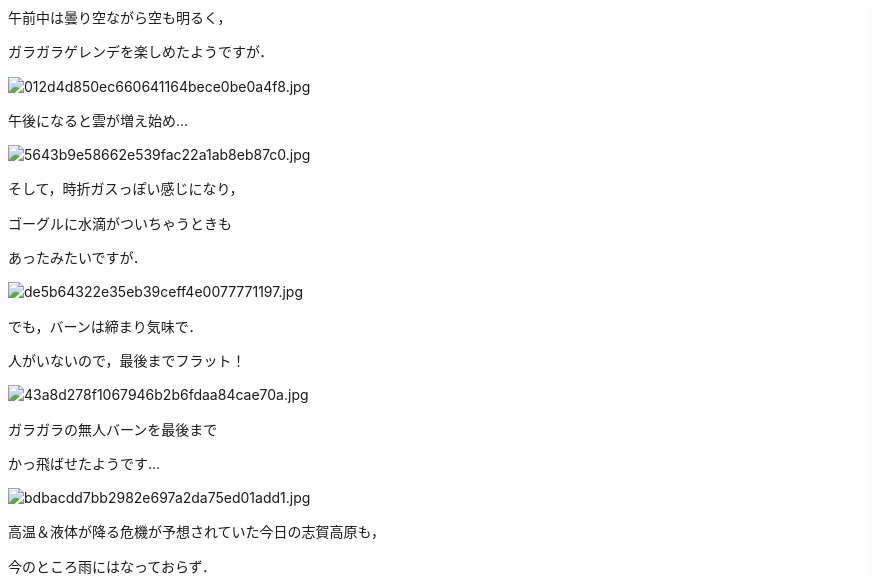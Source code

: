 

午前中は曇り空ながら空も明るく，


ガラガラゲレンデを楽しめたようですが．




![012d4d850ec660641164bece0be0a4f8.jpg](images/012d4d850ec660641164bece0be0a4f8.jpg)







午後になると雲が増え始め…




![5643b9e58662e539fac22a1ab8eb87c0.jpg](images/5643b9e58662e539fac22a1ab8eb87c0.jpg)




そして，時折ガスっぽい感じになり，


ゴーグルに水滴がついちゃうときも


あったみたいですが．




![de5b64322e35eb39ceff4e0077771197.jpg](images/de5b64322e35eb39ceff4e0077771197.jpg)




でも，バーンは締まり気味で．


人がいないので，最後までフラット！




![43a8d278f1067946b2b6fdaa84cae70a.jpg](images/43a8d278f1067946b2b6fdaa84cae70a.jpg)




ガラガラの無人バーンを最後まで


かっ飛ばせたようです…




![bdbacdd7bb2982e697a2da75ed01add1.jpg](images/bdbacdd7bb2982e697a2da75ed01add1.jpg)




高温＆液体が降る危機が予想されていた今日の志賀高原も，


今のところ雨にはなっておらず．
